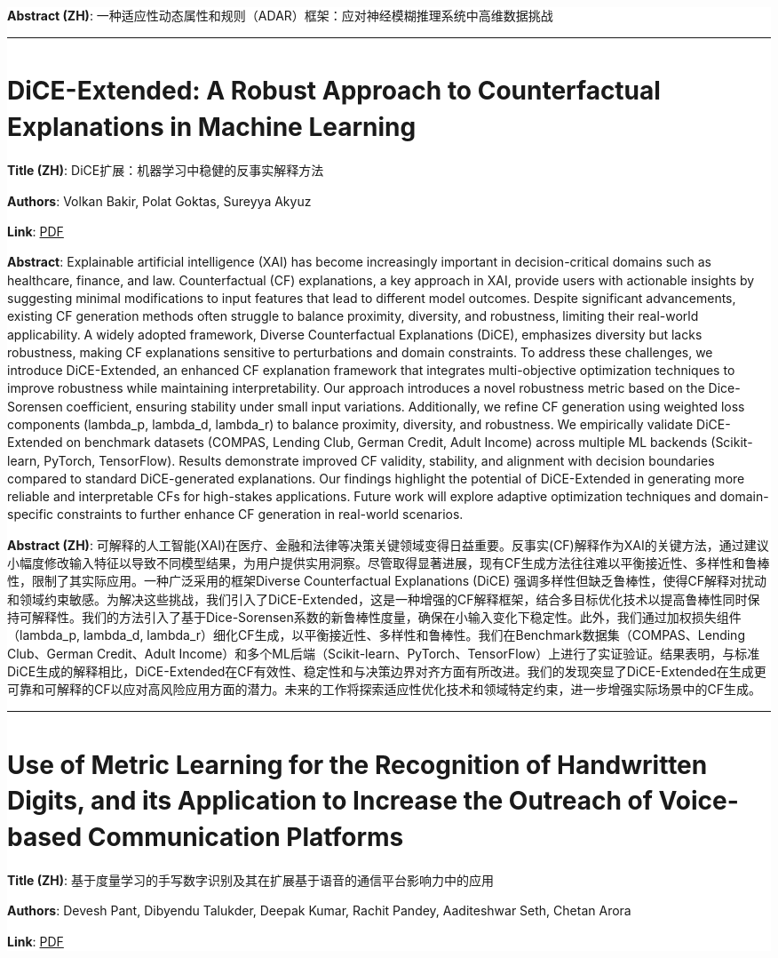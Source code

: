 **Abstract (ZH)**: 一种适应性动态属性和规则（ADAR）框架：应对神经模糊推理系统中高维数据挑战 

---
# DiCE-Extended: A Robust Approach to Counterfactual Explanations in Machine Learning 

**Title (ZH)**: DiCE扩展：机器学习中稳健的反事实解释方法 

**Authors**: Volkan Bakir, Polat Goktas, Sureyya Akyuz  

**Link**: [PDF](https://arxiv.org/pdf/2504.19027)  

**Abstract**: Explainable artificial intelligence (XAI) has become increasingly important in decision-critical domains such as healthcare, finance, and law. Counterfactual (CF) explanations, a key approach in XAI, provide users with actionable insights by suggesting minimal modifications to input features that lead to different model outcomes. Despite significant advancements, existing CF generation methods often struggle to balance proximity, diversity, and robustness, limiting their real-world applicability. A widely adopted framework, Diverse Counterfactual Explanations (DiCE), emphasizes diversity but lacks robustness, making CF explanations sensitive to perturbations and domain constraints. To address these challenges, we introduce DiCE-Extended, an enhanced CF explanation framework that integrates multi-objective optimization techniques to improve robustness while maintaining interpretability. Our approach introduces a novel robustness metric based on the Dice-Sorensen coefficient, ensuring stability under small input variations. Additionally, we refine CF generation using weighted loss components (lambda_p, lambda_d, lambda_r) to balance proximity, diversity, and robustness. We empirically validate DiCE-Extended on benchmark datasets (COMPAS, Lending Club, German Credit, Adult Income) across multiple ML backends (Scikit-learn, PyTorch, TensorFlow). Results demonstrate improved CF validity, stability, and alignment with decision boundaries compared to standard DiCE-generated explanations. Our findings highlight the potential of DiCE-Extended in generating more reliable and interpretable CFs for high-stakes applications. Future work will explore adaptive optimization techniques and domain-specific constraints to further enhance CF generation in real-world scenarios. 

**Abstract (ZH)**: 可解释的人工智能(XAI)在医疗、金融和法律等决策关键领域变得日益重要。反事实(CF)解释作为XAI的关键方法，通过建议小幅度修改输入特征以导致不同模型结果，为用户提供实用洞察。尽管取得显著进展，现有CF生成方法往往难以平衡接近性、多样性和鲁棒性，限制了其实际应用。一种广泛采用的框架Diverse Counterfactual Explanations (DiCE) 强调多样性但缺乏鲁棒性，使得CF解释对扰动和领域约束敏感。为解决这些挑战，我们引入了DiCE-Extended，这是一种增强的CF解释框架，结合多目标优化技术以提高鲁棒性同时保持可解释性。我们的方法引入了基于Dice-Sorensen系数的新鲁棒性度量，确保在小输入变化下稳定性。此外，我们通过加权损失组件（lambda_p, lambda_d, lambda_r）细化CF生成，以平衡接近性、多样性和鲁棒性。我们在Benchmark数据集（COMPAS、Lending Club、German Credit、Adult Income）和多个ML后端（Scikit-learn、PyTorch、TensorFlow）上进行了实证验证。结果表明，与标准DiCE生成的解释相比，DiCE-Extended在CF有效性、稳定性和与决策边界对齐方面有所改进。我们的发现突显了DiCE-Extended在生成更可靠和可解释的CF以应对高风险应用方面的潜力。未来的工作将探索适应性优化技术和领域特定约束，进一步增强实际场景中的CF生成。 

---
# Use of Metric Learning for the Recognition of Handwritten Digits, and its Application to Increase the Outreach of Voice-based Communication Platforms 

**Title (ZH)**: 基于度量学习的手写数字识别及其在扩展基于语音的通信平台影响力中的应用 

**Authors**: Devesh Pant, Dibyendu Talukder, Deepak Kumar, Rachit Pandey, Aaditeshwar Seth, Chetan Arora  

**Link**: [PDF](https://arxiv.org/pdf/2504.18948)  
